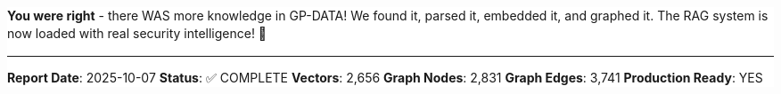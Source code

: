 **You were right** - there WAS more knowledge in GP-DATA! We found it, parsed it, embedded it, and graphed it. The RAG system is now loaded with real security intelligence! 🚀

---

**Report Date**: 2025-10-07
**Status**: ✅ COMPLETE
**Vectors**: 2,656
**Graph Nodes**: 2,831
**Graph Edges**: 3,741
**Production Ready**: YES
